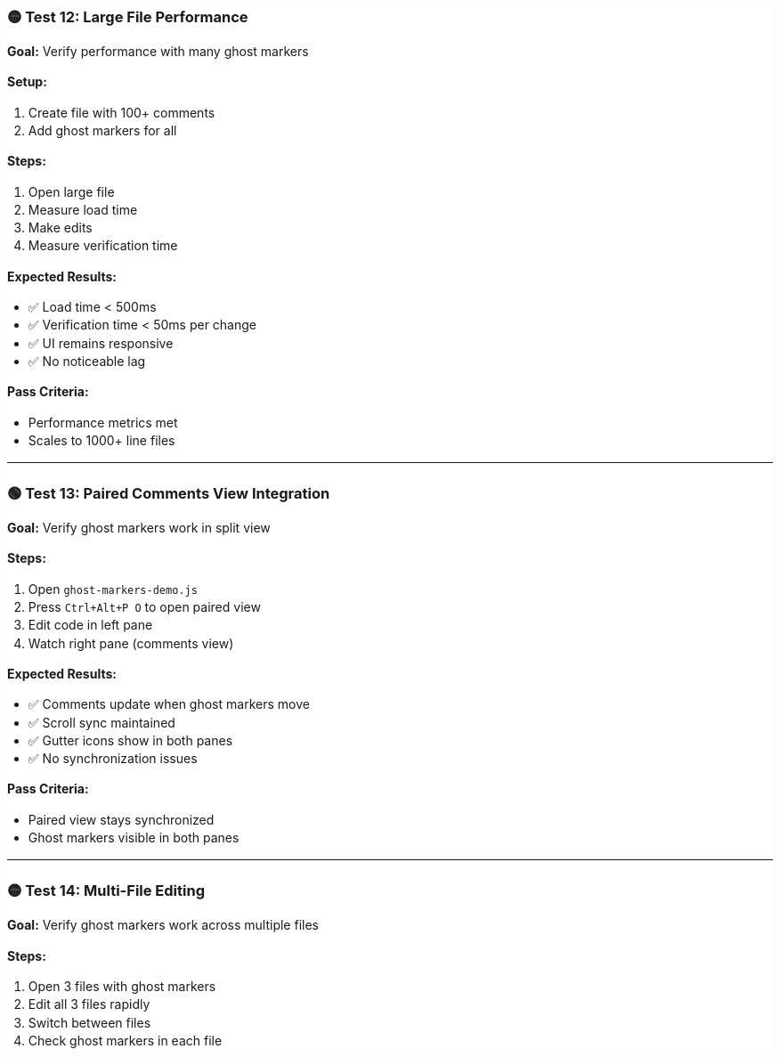 ### 🟡 Test 12: Large File Performance

**Goal:** Verify performance with many ghost markers

**Setup:**
1. Create file with 100+ comments
2. Add ghost markers for all

**Steps:**
1. Open large file
2. Measure load time
3. Make edits
4. Measure verification time

**Expected Results:**
- ✅ Load time < 500ms
- ✅ Verification time < 50ms per change
- ✅ UI remains responsive
- ✅ No noticeable lag

**Pass Criteria:**
- Performance metrics met
- Scales to 1000+ line files

---

### 🟢 Test 13: Paired Comments View Integration

**Goal:** Verify ghost markers work in split view

**Steps:**
1. Open `ghost-markers-demo.js`
2. Press `Ctrl+Alt+P O` to open paired view
3. Edit code in left pane
4. Watch right pane (comments view)

**Expected Results:**
- ✅ Comments update when ghost markers move
- ✅ Scroll sync maintained
- ✅ Gutter icons show in both panes
- ✅ No synchronization issues

**Pass Criteria:**
- Paired view stays synchronized
- Ghost markers visible in both panes

---

### 🟡 Test 14: Multi-File Editing

**Goal:** Verify ghost markers work across multiple files

**Steps:**
1. Open 3 files with ghost markers
2. Edit all 3 files rapidly
3. Switch between files
4. Check ghost markers in each file
